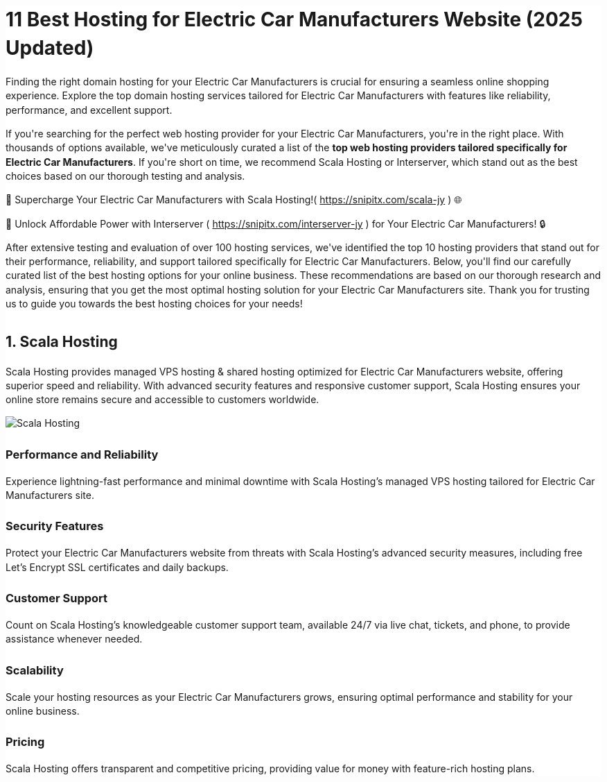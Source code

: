 # 11 Best Hosting for Electric Car Manufacturers Website (2025 Updated)

Finding the right domain hosting for your Electric Car Manufacturers is crucial for ensuring a seamless online shopping experience. Explore the top domain hosting services tailored for Electric Car Manufacturers with features like reliability, performance, and excellent support.

If you're searching for the perfect web hosting provider for your Electric Car Manufacturers, you're in the right place. With thousands of options available, we've meticulously curated a list of the **top web hosting providers tailored specifically for Electric Car Manufacturers**. If you're short on time, we recommend Scala Hosting or Interserver, which stand out as the best choices based on our thorough testing and analysis.

🚀 Supercharge Your Electric Car Manufacturers with Scala Hosting!( https://snipitx.com/scala-jy ) 🌐 

💸 Unlock Affordable Power with Interserver ( https://snipitx.com/interserver-jy ) for Your Electric Car Manufacturers! 🔒

After extensive testing and evaluation of over 100 hosting services, we've identified the top 10 hosting providers that stand out for their performance, reliability, and support tailored specifically for Electric Car Manufacturers. Below, you'll find our carefully curated list of the best hosting options for your online business. These recommendations are based on our thorough research and analysis, ensuring that you get the most optimal hosting solution for your Electric Car Manufacturers site. Thank you for trusting us to guide you towards the best hosting choices for your needs!

## 1. Scala Hosting

Scala Hosting provides managed VPS hosting & shared hosting optimized for Electric Car Manufacturers website, offering superior speed and reliability. With advanced security features and responsive customer support, Scala Hosting ensures your online store remains secure and accessible to customers worldwide.

![Scala Hosting](https://i.imgur.com/uJ5JIK3.png "Scala Web Hosting")

### Performance and Reliability
Experience lightning-fast performance and minimal downtime with Scala Hosting’s managed VPS hosting tailored for Electric Car Manufacturers site.

### Security Features
Protect your Electric Car Manufacturers website from threats with Scala Hosting’s advanced security measures, including free Let’s Encrypt SSL certificates and daily backups.

### Customer Support
Count on Scala Hosting’s knowledgeable customer support team, available 24/7 via live chat, tickets, and phone, to provide assistance whenever needed.

### Scalability
Scale your hosting resources as your Electric Car Manufacturers grows, ensuring optimal performance and stability for your online business.

### Pricing
Scala Hosting offers transparent and competitive pricing, providing value for money with feature-rich hosting plans.
